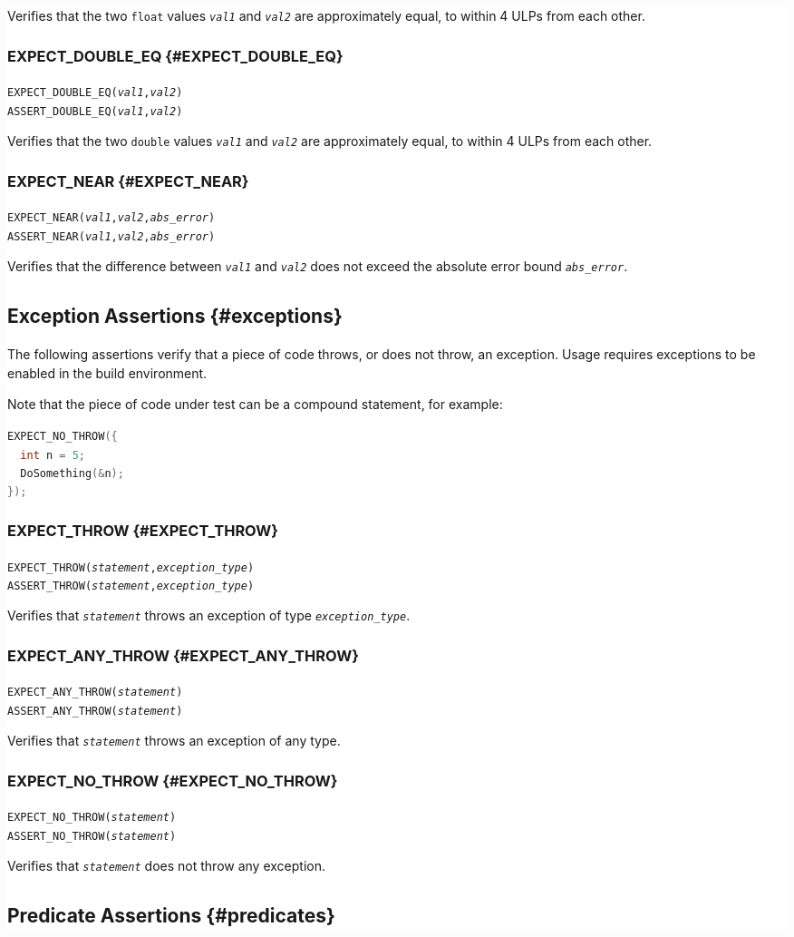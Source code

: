 Verifies that the two `float` values *`val1`* and *`val2`* are approximately
equal, to within 4 ULPs from each other.

### EXPECT_DOUBLE_EQ {#EXPECT_DOUBLE_EQ}

`EXPECT_DOUBLE_EQ(`*`val1`*`,`*`val2`*`)` \
`ASSERT_DOUBLE_EQ(`*`val1`*`,`*`val2`*`)`

Verifies that the two `double` values *`val1`* and *`val2`* are approximately
equal, to within 4 ULPs from each other.

### EXPECT_NEAR {#EXPECT_NEAR}

`EXPECT_NEAR(`*`val1`*`,`*`val2`*`,`*`abs_error`*`)` \
`ASSERT_NEAR(`*`val1`*`,`*`val2`*`,`*`abs_error`*`)`

Verifies that the difference between *`val1`* and *`val2`* does not exceed the
absolute error bound *`abs_error`*.

## Exception Assertions {#exceptions}

The following assertions verify that a piece of code throws, or does not throw,
an exception. Usage requires exceptions to be enabled in the build environment.

Note that the piece of code under test can be a compound statement, for example:

```cpp
EXPECT_NO_THROW({
  int n = 5;
  DoSomething(&n);
});
```

### EXPECT_THROW {#EXPECT_THROW}

`EXPECT_THROW(`*`statement`*`,`*`exception_type`*`)` \
`ASSERT_THROW(`*`statement`*`,`*`exception_type`*`)`

Verifies that *`statement`* throws an exception of type *`exception_type`*.

### EXPECT_ANY_THROW {#EXPECT_ANY_THROW}

`EXPECT_ANY_THROW(`*`statement`*`)` \
`ASSERT_ANY_THROW(`*`statement`*`)`

Verifies that *`statement`* throws an exception of any type.

### EXPECT_NO_THROW {#EXPECT_NO_THROW}

`EXPECT_NO_THROW(`*`statement`*`)` \
`ASSERT_NO_THROW(`*`statement`*`)`

Verifies that *`statement`* does not throw any exception.

## Predicate Assertions {#predicates}
